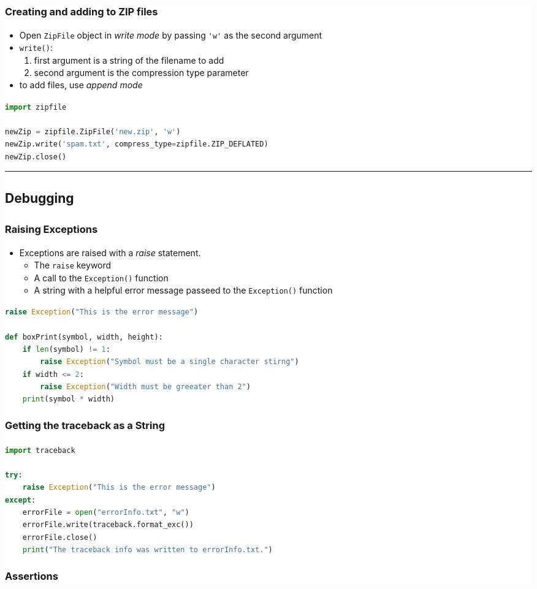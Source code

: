 ### Creating and adding to ZIP files

- Open `ZipFile` object in *write mode* by passing `'w'` as the second argument
- `write()`:
	1. first argument is a string of the filename to add
	2. second argument is the compression type parameter
- to add files, use *append mode*

```python
import zipfile

newZip = zipfile.ZipFile('new.zip', 'w')
newZip.write('spam.txt', compress_type=zipfile.ZIP_DEFLATED)
newZip.close()
```

---

## Debugging

### Raising Exceptions

- Exceptions are raised with a *raise* statement.
	- The `raise` keyword
	- A call to the `Exception()` function
	- A string with a helpful error message passeed to the `Exception()` function

```python
raise Exception("This is the error message")

def boxPrint(symbol, width, height):
    if len(symbol) != 1:
        raise Exception("Symbol must be a single character stirng")
    if width <= 2:
        raise Exception("Width must be greeater than 2")
    print(symbol * width)
```

### Getting the traceback as a String

```python
import traceback

try:
    raise Exception("This is the error message")
except:
    errorFile = open("errorInfo.txt", "w")
    errorFile.write(traceback.format_exc())
    errorFile.close()
    print("The traceback info was written to errorInfo.txt.")
```

### Assertions
